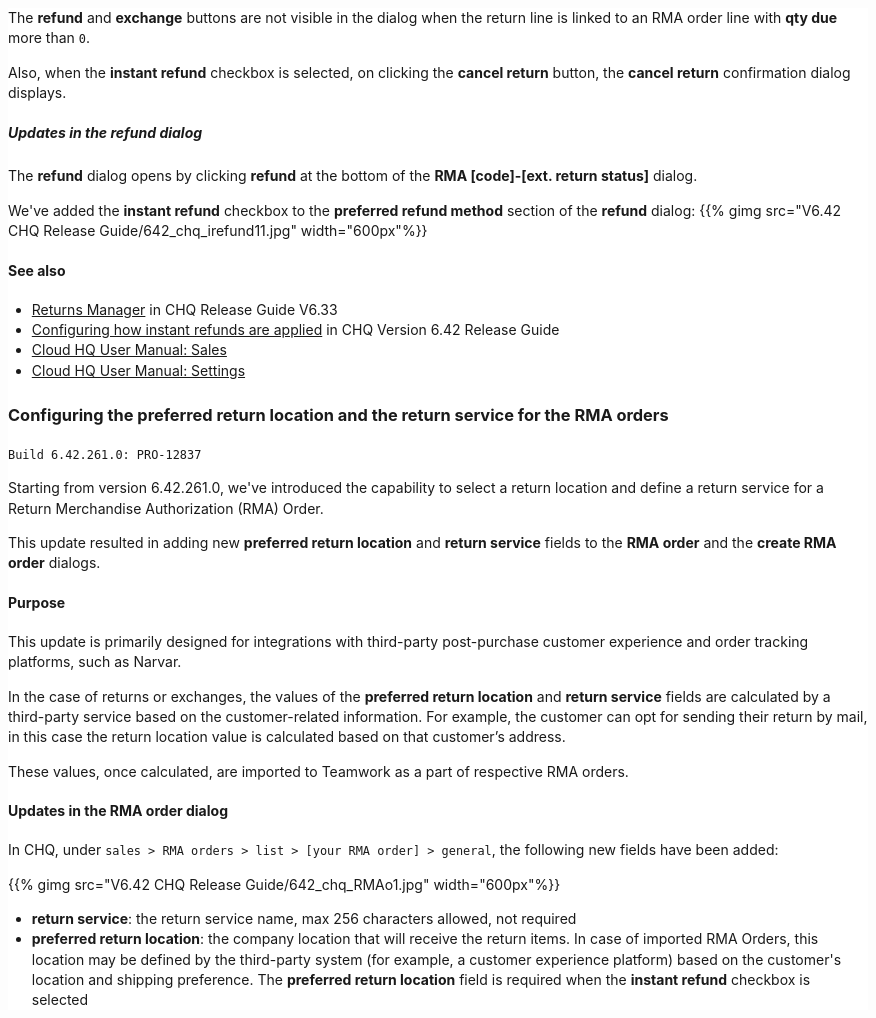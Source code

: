 The **refund** and **exchange** buttons are not visible in the dialog when the return line is linked to an RMA order line with **qty due** more than `0`.	

Also, when the **instant refund** checkbox is selected, on clicking the **cancel return** button, the **cancel return** confirmation dialog displays.

##### Updates in the refund dialog

The **refund** dialog opens by clicking **refund** at the bottom of the **RMA [code]-[ext. return status]** dialog.

We've added the **instant refund** checkbox to the **preferred refund method** section of the **refund** dialog: 
{{% gimg src="V6.42 CHQ Release Guide/642_chq_irefund11.jpg" width="600px"%}}

#### See also

- [Returns Manager](https://twdocs.netlify.app/userdoc/chq/relguides/6.33_chq_relguide/#returns-manager) in CHQ Release Guide V6.33
- [Configuring how instant refunds are applied](https://twdocs.netlify.app/userdoc/chq/relguides/6.42_chq_relguide/#configuring-how-instant-refunds-are-applied) in CHQ Version 6.42 Release Guide
- [Cloud HQ User Manual: Sales](https://twdocs.netlify.app/userdoc/chq/manuals/ "CHQ Manual Version 6")
- [Cloud HQ User Manual: Settings](https://twdocs.netlify.app/userdoc/chq/manuals/ "CHQ Manual Version 6")

### Configuring the preferred return location and the return service for the RMA orders

`Build 6.42.261.0: PRO-12837`

Starting from version 6.42.261.0, we've introduced the capability to select a return location and define a return service for a Return Merchandise Authorization (RMA) Order.

This update resulted in adding new **preferred return location** and **return service** fields to the **RMA order** and the **create RMA order** dialogs. 

#### Purpose

This update is primarily designed for integrations with third-party post-purchase customer experience and order tracking platforms, such as Narvar.

In the case of returns or exchanges, the values of the **preferred return location** and **return service** fields are calculated by a third-party service based on the customer-related information. For example, the customer can opt for sending their return by mail, in this case the return location value is calculated based on that customer’s address.

These values, once calculated, are imported to Teamwork as a part of respective RMA orders. 

#### Updates in the RMA order dialog

In CHQ, under `sales > RMA orders > list > [your RMA order] > general`, the following new fields have been added:

{{% gimg src="V6.42 CHQ Release Guide/642_chq_RMAo1.jpg" width="600px"%}}

- **return service**: the return service name, max 256 characters allowed, not required
- **preferred return location**: the company location that will receive the return items. In case of imported RMA Orders, this location may be defined by the third-party system (for example, a customer experience platform) based on the customer's location and shipping preference. The **preferred return location** field is required when the **instant refund** checkbox is selected
